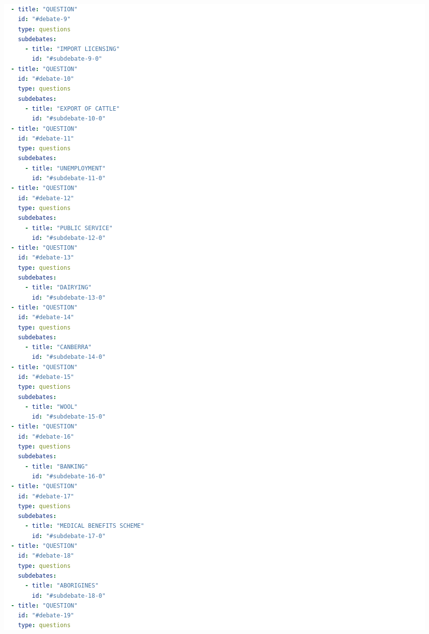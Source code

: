 ```yaml
  - title: "QUESTION"
    id: "#debate-9"
    type: questions
    subdebates:
      - title: "IMPORT LICENSING"
        id: "#subdebate-9-0"
  - title: "QUESTION"
    id: "#debate-10"
    type: questions
    subdebates:
      - title: "EXPORT OF CATTLE"
        id: "#subdebate-10-0"
  - title: "QUESTION"
    id: "#debate-11"
    type: questions
    subdebates:
      - title: "UNEMPLOYMENT"
        id: "#subdebate-11-0"
  - title: "QUESTION"
    id: "#debate-12"
    type: questions
    subdebates:
      - title: "PUBLIC SERVICE"
        id: "#subdebate-12-0"
  - title: "QUESTION"
    id: "#debate-13"
    type: questions
    subdebates:
      - title: "DAIRYING"
        id: "#subdebate-13-0"
  - title: "QUESTION"
    id: "#debate-14"
    type: questions
    subdebates:
      - title: "CANBERRA"
        id: "#subdebate-14-0"
  - title: "QUESTION"
    id: "#debate-15"
    type: questions
    subdebates:
      - title: "WOOL"
        id: "#subdebate-15-0"
  - title: "QUESTION"
    id: "#debate-16"
    type: questions
    subdebates:
      - title: "BANKING"
        id: "#subdebate-16-0"
  - title: "QUESTION"
    id: "#debate-17"
    type: questions
    subdebates:
      - title: "MEDICAL BENEFITS SCHEME"
        id: "#subdebate-17-0"
  - title: "QUESTION"
    id: "#debate-18"
    type: questions
    subdebates:
      - title: "ABORIGINES"
        id: "#subdebate-18-0"
  - title: "QUESTION"
    id: "#debate-19"
    type: questions
```